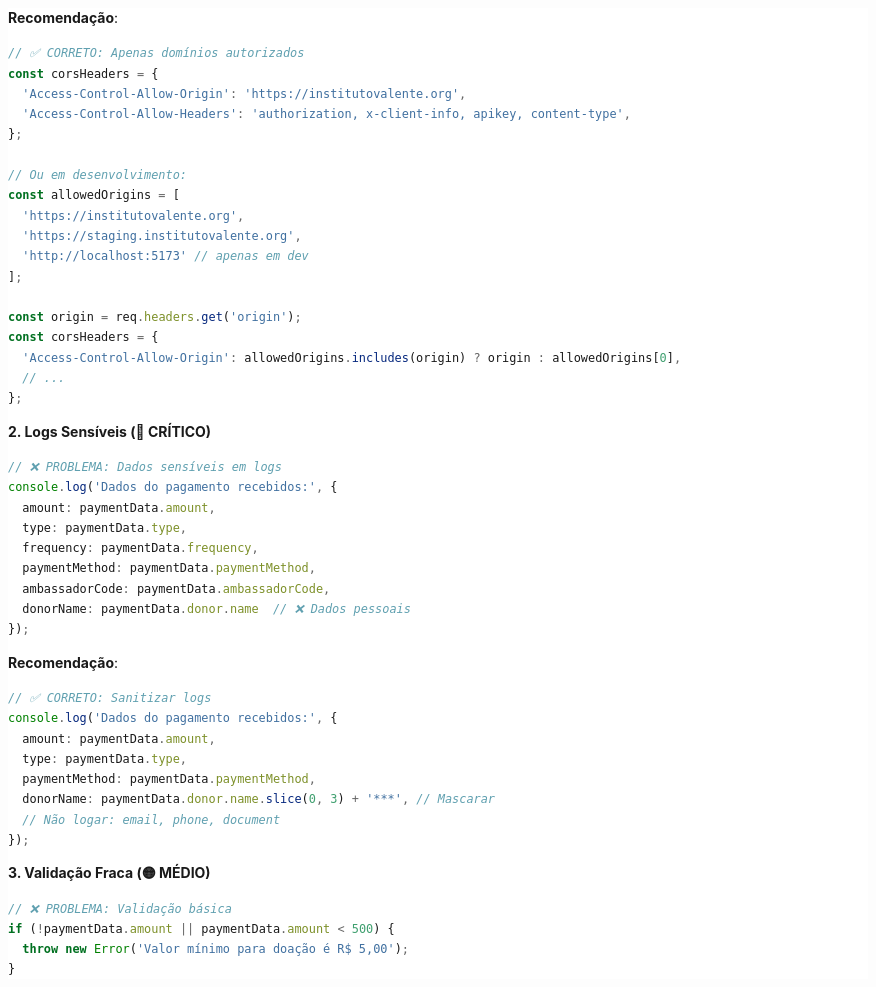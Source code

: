 **Recomendação**:
```typescript
// ✅ CORRETO: Apenas domínios autorizados
const corsHeaders = {
  'Access-Control-Allow-Origin': 'https://institutovalente.org',
  'Access-Control-Allow-Headers': 'authorization, x-client-info, apikey, content-type',
};

// Ou em desenvolvimento:
const allowedOrigins = [
  'https://institutovalente.org',
  'https://staging.institutovalente.org',
  'http://localhost:5173' // apenas em dev
];

const origin = req.headers.get('origin');
const corsHeaders = {
  'Access-Control-Allow-Origin': allowedOrigins.includes(origin) ? origin : allowedOrigins[0],
  // ...
};
```

**2. Logs Sensíveis (🔴 CRÍTICO)**
```typescript
// ❌ PROBLEMA: Dados sensíveis em logs
console.log('Dados do pagamento recebidos:', {
  amount: paymentData.amount,
  type: paymentData.type,
  frequency: paymentData.frequency,
  paymentMethod: paymentData.paymentMethod,
  ambassadorCode: paymentData.ambassadorCode,
  donorName: paymentData.donor.name  // ❌ Dados pessoais
});
```

**Recomendação**:
```typescript
// ✅ CORRETO: Sanitizar logs
console.log('Dados do pagamento recebidos:', {
  amount: paymentData.amount,
  type: paymentData.type,
  paymentMethod: paymentData.paymentMethod,
  donorName: paymentData.donor.name.slice(0, 3) + '***', // Mascarar
  // Não logar: email, phone, document
});
```

**3. Validação Fraca (🟡 MÉDIO)**
```typescript
// ❌ PROBLEMA: Validação básica
if (!paymentData.amount || paymentData.amount < 500) {
  throw new Error('Valor mínimo para doação é R$ 5,00');
}
```
